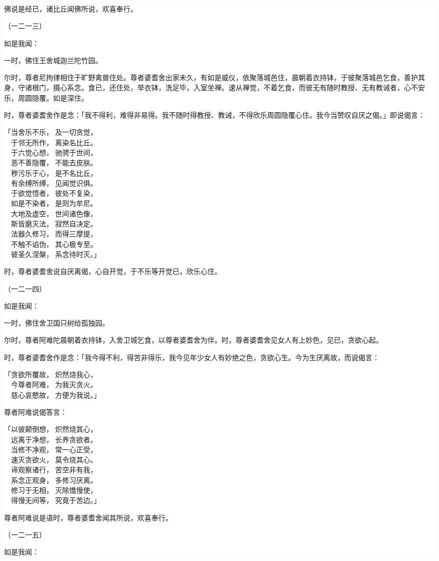 佛说是经已，诸比丘闻佛所说，欢喜奉行。

（一二一三）

如是我闻：

一时，佛住王舍城迦兰陀竹园。

尔时，尊者尼拘律相住于旷野禽兽住处。尊者婆耆舍出家未久，有如是威仪，依聚落城邑住，晨朝着衣持钵，于彼聚落城邑乞食，善护其身，守诸根门，摄心系念。食已，还住处，举衣钵，洗足毕，入室坐禅。速从禅觉，不着乞食，而彼无有随时教授、无有教诫者，心不安乐，周圆隐覆。如是深住。

时，尊者婆耆舍作是念：「我不得利，难得非易得。我不随时得教授、教诫，不得欣乐周圆隐覆心住。我今当赞叹自厌之偈。」即说偈言：

「当舍乐不乐， 及一切贪觉，\
　于邻无所作， 离染名比丘。\
　于六觉心想， 驰骋于世间，\
　恶不善隐覆， 不能去皮肤。\
　秽污乐于心， 是不名比丘，\
　有余缚所缚， 见闻觉识俱。\
　于欲觉悟者， 彼处不复染，\
　如是不染者， 是则为牟尼。\
　大地及虚空， 世间诸色像，\
　斯皆磨灭法， 寂然自决定。\
　法器久修习， 而得三摩提，\
　不触不谄伪， 其心极专至。\
　彼圣久涅槃， 系念待时灭。」

时，尊者婆耆舍说自厌离偈，心自开觉，于不乐等开觉已，欣乐心住。

（一二一四）

如是我闻：

一时，佛住舍卫国只树给孤独园。

尔时，尊者阿难陀晨朝着衣持钵，入舍卫城乞食，以尊者婆耆舍为伴。时，尊者婆耆舍见女人有上妙色，见已，贪欲心起。

时，尊者婆耆舍作是念：「我今得不利，得苦非得乐，我今见年少女人有妙绝之色，贪欲心生。今为生厌离故，而说偈言：

「贪欲所覆故， 炽然烧我心，\
　今尊者阿难， 为我灭贪火。\
　慈心哀愍故， 方便为我说。」

尊者阿难说偈答言：

「以彼颠倒想， 炽然烧其心，\
　远离于净想， 长养贪欲者。\
　当修不净观， 常一心正受，\
　速灭贪欲火， 莫令烧其心。\
　谛观察诸行， 苦空非有我，\
　系念正观身， 多修习厌离。\
　修习于无相， 灭除憍慢使，\
　得慢无间等， 究竟于苦边。」

尊者阿难说是语时，尊者婆耆舍闻其所说，欢喜奉行。

（一二一五）

如是我闻：
